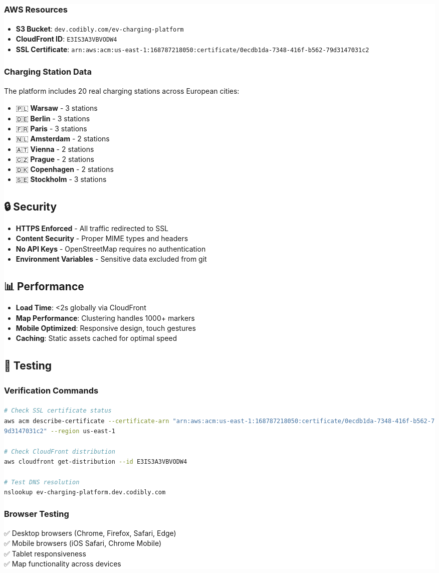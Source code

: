 ### **AWS Resources**
- **S3 Bucket**: `dev.codibly.com/ev-charging-platform`
- **CloudFront ID**: `E3IS3A3VBVODW4`
- **SSL Certificate**: `arn:aws:acm:us-east-1:168787218050:certificate/0ecdb1da-7348-416f-b562-79d3147031c2`

### **Charging Station Data**
The platform includes 20 real charging stations across European cities:
- 🇵🇱 **Warsaw** - 3 stations
- 🇩🇪 **Berlin** - 3 stations  
- 🇫🇷 **Paris** - 3 stations
- 🇳🇱 **Amsterdam** - 2 stations
- 🇦🇹 **Vienna** - 2 stations
- 🇨🇿 **Prague** - 2 stations
- 🇩🇰 **Copenhagen** - 2 stations
- 🇸🇪 **Stockholm** - 3 stations

## 🔒 **Security**

- **HTTPS Enforced** - All traffic redirected to SSL
- **Content Security** - Proper MIME types and headers
- **No API Keys** - OpenStreetMap requires no authentication
- **Environment Variables** - Sensitive data excluded from git

## 📊 **Performance**

- **Load Time**: <2s globally via CloudFront
- **Map Performance**: Clustering handles 1000+ markers
- **Mobile Optimized**: Responsive design, touch gestures
- **Caching**: Static assets cached for optimal speed

## 🧪 **Testing**

### **Verification Commands**
```bash
# Check SSL certificate status
aws acm describe-certificate --certificate-arn "arn:aws:acm:us-east-1:168787218050:certificate/0ecdb1da-7348-416f-b562-79d3147031c2" --region us-east-1

# Check CloudFront distribution
aws cloudfront get-distribution --id E3IS3A3VBVODW4

# Test DNS resolution
nslookup ev-charging-platform.dev.codibly.com
```

### **Browser Testing**
✅ Desktop browsers (Chrome, Firefox, Safari, Edge)  
✅ Mobile browsers (iOS Safari, Chrome Mobile)  
✅ Tablet responsiveness  
✅ Map functionality across devices  
